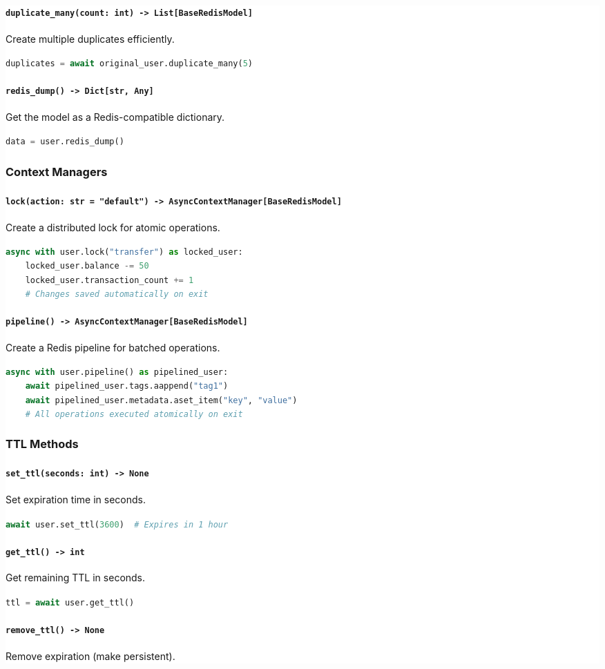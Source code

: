 #### `duplicate_many(count: int) -> List[BaseRedisModel]`
Create multiple duplicates efficiently.

```python
duplicates = await original_user.duplicate_many(5)
```

#### `redis_dump() -> Dict[str, Any]`
Get the model as a Redis-compatible dictionary.

```python
data = user.redis_dump()
```

### Context Managers

#### `lock(action: str = "default") -> AsyncContextManager[BaseRedisModel]`
Create a distributed lock for atomic operations.

```python
async with user.lock("transfer") as locked_user:
    locked_user.balance -= 50
    locked_user.transaction_count += 1
    # Changes saved automatically on exit
```

#### `pipeline() -> AsyncContextManager[BaseRedisModel]`
Create a Redis pipeline for batched operations.

```python
async with user.pipeline() as pipelined_user:
    await pipelined_user.tags.aappend("tag1")
    await pipelined_user.metadata.aset_item("key", "value")
    # All operations executed atomically on exit
```

### TTL Methods

#### `set_ttl(seconds: int) -> None`
Set expiration time in seconds.

```python
await user.set_ttl(3600)  # Expires in 1 hour
```

#### `get_ttl() -> int`
Get remaining TTL in seconds.

```python
ttl = await user.get_ttl()
```

#### `remove_ttl() -> None`
Remove expiration (make persistent).
